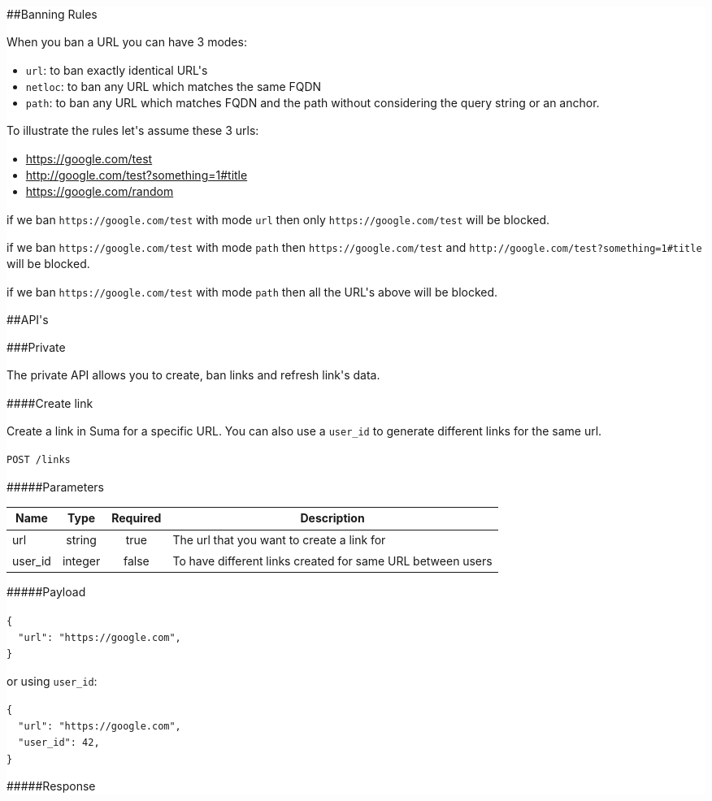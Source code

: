 ##Banning Rules

When you ban a URL you can have 3 modes:

- `url`: to ban exactly identical URL's
- `netloc`: to ban any URL which matches the same FQDN
- `path`: to ban any URL which matches FQDN and the path without considering the query string or an anchor.

To illustrate the rules let's assume these 3 urls:

- https://google.com/test
- http://google.com/test?something=1#title
- https://google.com/random

if we ban `https://google.com/test` with mode `url` then only `https://google.com/test` will be blocked.

if we ban `https://google.com/test` with mode `path` then  `https://google.com/test` and `http://google.com/test?something=1#title` will be blocked.

if we ban `https://google.com/test` with mode `path` then all the URL's above will be blocked.

##API's

###Private

The private API allows you to create, ban links and refresh link's data.

####Create link

Create a link in Suma for a specific URL. You can also use a `user_id` to generate different links for the same url. 

    POST /links

#####Parameters


| Name      | Type      | Required | Description                                                 |
| --------- |:---------:|:--------:| ----------------------------------------------------------- |
| url       | string    | true     | The url that you want to create a link for                  |
| user_id   | integer   | false    | To have different links created for same URL between users  |


#####Payload

    {
      "url": "https://google.com",
    }

or using `user_id`:

    {
      "url": "https://google.com",
      "user_id": 42,
    }
    
#####Response

